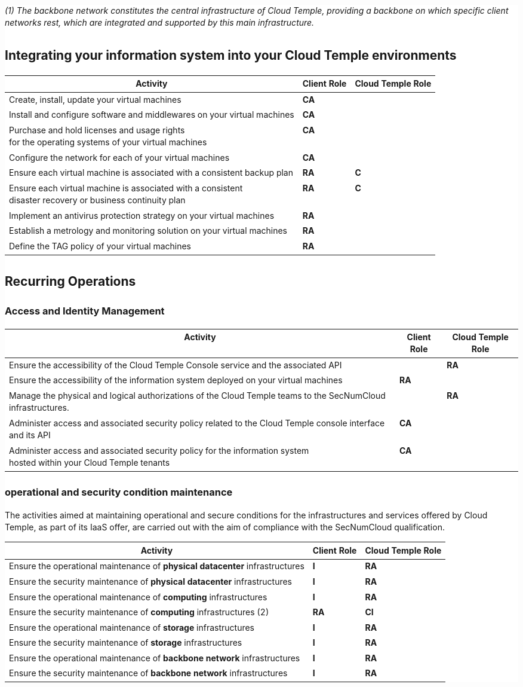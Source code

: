 
*(1) The backbone network constitutes the central infrastructure of Cloud Temple, providing a backbone on which 
specific client networks rest, which are integrated and supported by this main infrastructure.*

## Integrating your information system into your Cloud Temple environments
| Activity                                                                                                                  | Client Role | Cloud Temple Role |
|---------------------------------------------------------------------------------------------------------------------------|-------------|-------------------|
| Create, install, update your virtual machines                                                                             | __CA__      |                   | 
| Install and configure software and middlewares on your virtual machines                                                   | __CA__      |                   | 
| Purchase and hold licenses and usage rights <br/>for the operating systems of your virtual machines                       | __CA__      |                   | 
| Configure the network for each of your virtual machines                                                                   | __CA__      |                   |
| Ensure each virtual machine is associated with a consistent backup plan                                                        | __RA__      | __C__             | 
| Ensure each virtual machine is associated with a consistent <br/>disaster recovery or business continuity plan                | __RA__      | __C__             | 
| Implement an antivirus protection strategy on your virtual machines                                                            | __RA__      |                   | 
| Establish a metrology and monitoring solution on your virtual machines                                                         | __RA__      |                   | 
| Define the TAG policy of your virtual machines                                                                                 | __RA__      |                   | 

## Recurring Operations

### Access and Identity Management
| Activity                                                                                                                            | Client Role | Cloud Temple Role |
|-------------------------------------------------------------------------------------------------------------------------------------|-------------|-------------------|
| Ensure the accessibility of the Cloud Temple Console service and the associated API                                                 |             | __RA__            |
| Ensure the accessibility of the information system deployed on your virtual machines                                                | __RA__      |                   |
| Manage the physical and logical authorizations of the Cloud Temple teams to the SecNumCloud infrastructures.                        |             | __RA__            |
| Administer access and associated security policy related to the Cloud Temple console interface and its API                | __CA__      |                   |
| Administer access and associated security policy for the information system<br/> hosted within your Cloud Temple tenants | __CA__      |                   |

### operational and security condition maintenance

The activities aimed at maintaining operational and secure conditions for the infrastructures and services 
offered by Cloud Temple, as part of its IaaS offer, are carried out with the aim of compliance with the SecNumCloud qualification.

| Activity                                                                                                          | Client Role | Cloud Temple Role |
|-------------------------------------------------------------------------------------------------------------------|-------------|-------------------|
| Ensure the operational maintenance of **physical datacenter** infrastructures                     | __I__       | __RA__            | 
| Ensure the security maintenance of **physical datacenter** infrastructures                        | __I__       | __RA__            | 
| Ensure the operational maintenance of **computing** infrastructures                                    | __I__       | __RA__            | 
| Ensure the security maintenance of **computing** infrastructures (2)                                   | __RA__      | __CI__            | 
| Ensure the operational maintenance of **storage** infrastructures                                  | __I__       | __RA__            | 
| Ensure the security maintenance of **storage** infrastructures                                     | __I__       | __RA__            |
| Ensure the operational maintenance of **backbone network** infrastructures                                          | __I__       | __RA__            | 
| Ensure the security maintenance of **backbone network** infrastructures                                             | __I__       | __RA__            |